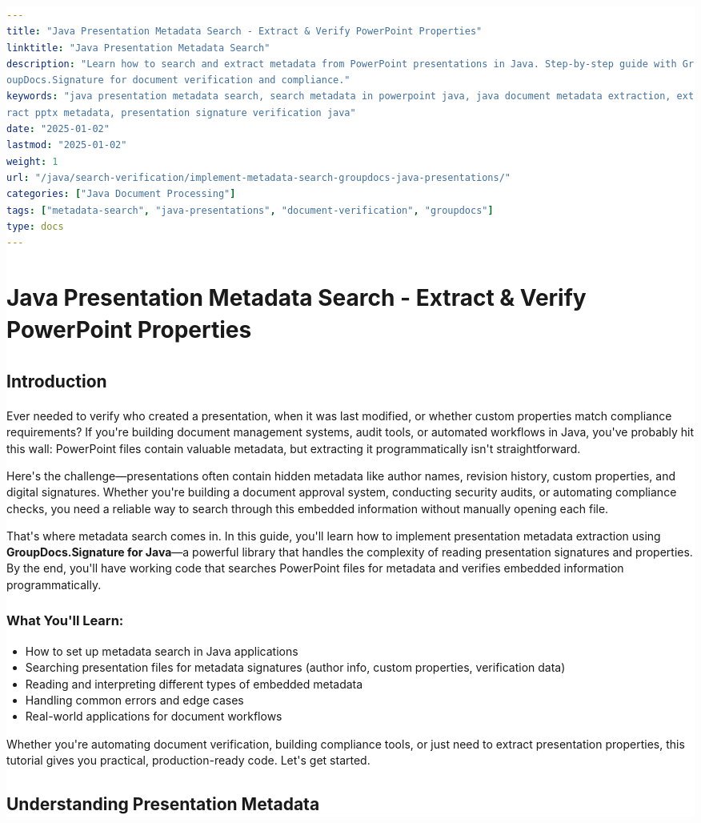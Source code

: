 ```yaml
---
title: "Java Presentation Metadata Search - Extract & Verify PowerPoint Properties"
linktitle: "Java Presentation Metadata Search"
description: "Learn how to search and extract metadata from PowerPoint presentations in Java. Step-by-step guide with GroupDocs.Signature for document verification and compliance."
keywords: "java presentation metadata search, search metadata in powerpoint java, java document metadata extraction, extract pptx metadata, presentation signature verification java"
date: "2025-01-02"
lastmod: "2025-01-02"
weight: 1
url: "/java/search-verification/implement-metadata-search-groupdocs-java-presentations/"
categories: ["Java Document Processing"]
tags: ["metadata-search", "java-presentations", "document-verification", "groupdocs"]
type: docs
---
```


# Java Presentation Metadata Search - Extract & Verify PowerPoint Properties

## Introduction

Ever needed to verify who created a presentation, when it was last modified, or whether custom properties match compliance requirements? If you're building document management systems, audit tools, or automated workflows in Java, you've probably hit this wall: PowerPoint files contain valuable metadata, but extracting it programmatically isn't straightforward.

Here's the challenge—presentations often contain hidden metadata like author names, revision history, custom properties, and digital signatures. Whether you're building a document approval system, conducting security audits, or automating compliance checks, you need a reliable way to search through this embedded information without manually opening each file.

That's where metadata search comes in. In this guide, you'll learn how to implement presentation metadata extraction using **GroupDocs.Signature for Java**—a powerful library that handles the complexity of reading presentation signatures and properties. By the end, you'll have working code that searches PowerPoint files for metadata and verifies embedded information programmatically.

### What You'll Learn:
- How to set up metadata search in Java applications
- Searching presentation files for metadata signatures (author info, custom properties, verification data)
- Reading and interpreting different types of embedded metadata
- Handling common errors and edge cases
- Real-world applications for document workflows

Whether you're automating document verification, building compliance tools, or just need to extract presentation properties, this tutorial gives you practical, production-ready code. Let's get started.

## Understanding Presentation Metadata

